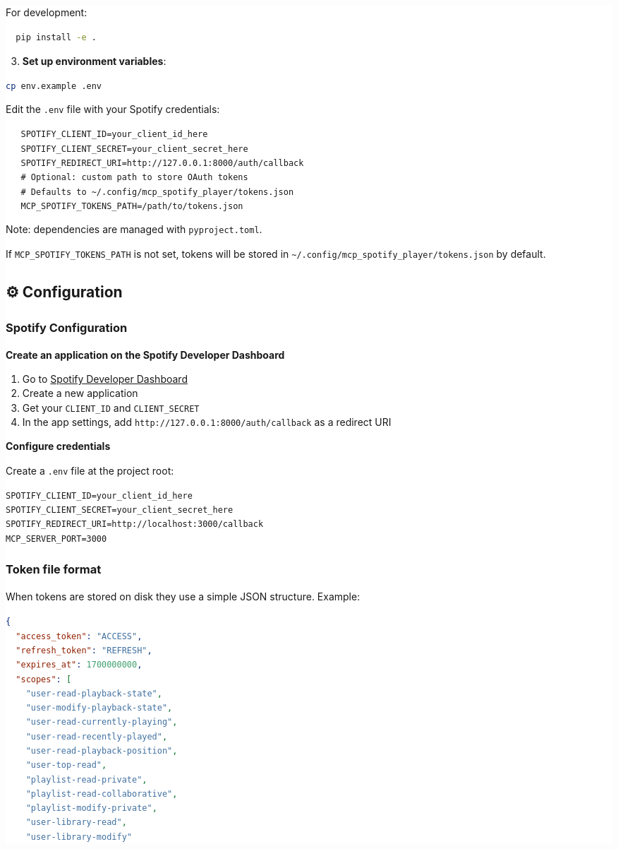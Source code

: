 For development:

```bash
  pip install -e .
```

3. **Set up environment variables**:

```bash
cp env.example .env
```

Edit the `.env` file with your Spotify credentials:

```env
   SPOTIFY_CLIENT_ID=your_client_id_here
   SPOTIFY_CLIENT_SECRET=your_client_secret_here
   SPOTIFY_REDIRECT_URI=http://127.0.0.1:8000/auth/callback
   # Optional: custom path to store OAuth tokens
   # Defaults to ~/.config/mcp_spotify_player/tokens.json
   MCP_SPOTIFY_TOKENS_PATH=/path/to/tokens.json
```

Note: dependencies are managed with `pyproject.toml`.

If `MCP_SPOTIFY_TOKENS_PATH` is not set, tokens will be stored in
   `~/.config/mcp_spotify_player/tokens.json` by default.

<a id="configuration"></a>
## ⚙️ Configuration

### Spotify Configuration

**Create an application on the Spotify Developer Dashboard**
1. Go to [Spotify Developer Dashboard](https://developer.spotify.com/dashboard)
2. Create a new application
3. Get your `CLIENT_ID` and `CLIENT_SECRET`
4. In the app settings, add `http://127.0.0.1:8000/auth/callback` as a redirect URI

**Configure credentials**
   
   Create a `.env` file at the project root:
   ```env
   SPOTIFY_CLIENT_ID=your_client_id_here
   SPOTIFY_CLIENT_SECRET=your_client_secret_here
   SPOTIFY_REDIRECT_URI=http://localhost:3000/callback
   MCP_SERVER_PORT=3000
   ```

### Token file format

When tokens are stored on disk they use a simple JSON structure. Example:

```json
{
  "access_token": "ACCESS",
  "refresh_token": "REFRESH",
  "expires_at": 1700000000,
  "scopes": [
    "user-read-playback-state",
    "user-modify-playback-state",
    "user-read-currently-playing",
    "user-read-recently-played",
    "user-read-playback-position",
    "user-top-read",
    "playlist-read-private",
    "playlist-read-collaborative",
    "playlist-modify-private",
    "user-library-read",
    "user-library-modify"
```